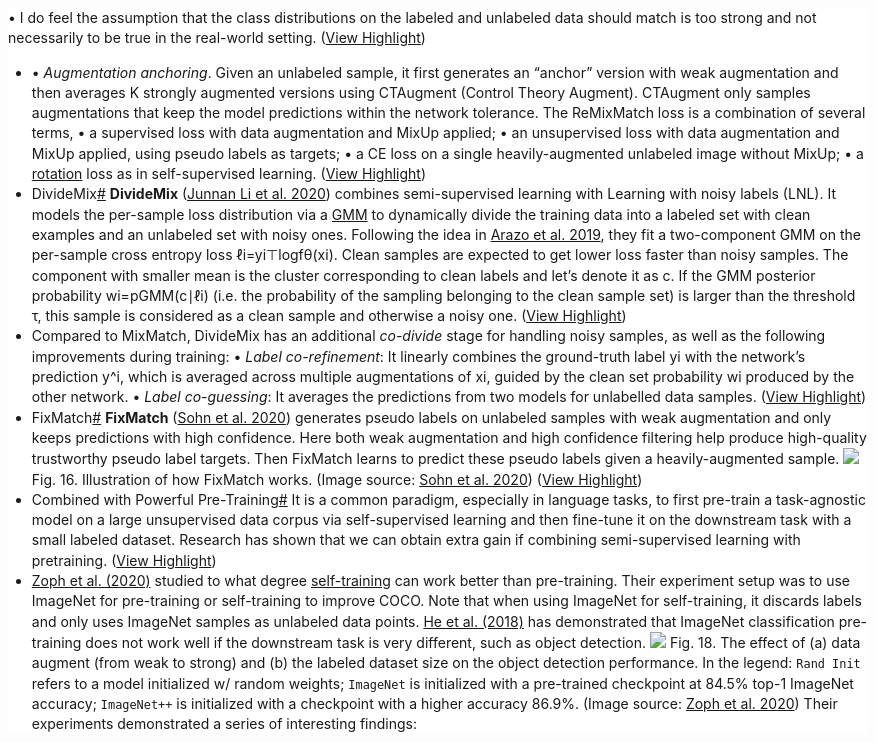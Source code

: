   • I do feel the assumption that the class distributions on the labeled and unlabeled data should match is too strong and not necessarily to be true in the real-world setting. ([View Highlight](https://read.readwise.io/read/01hr4ber38xbj61ydjn5x13kk8))
- • *Augmentation anchoring*. Given an unlabeled sample, it first generates an “anchor” version with weak augmentation and then averages K strongly augmented versions using CTAugment (Control Theory Augment). CTAugment only samples augmentations that keep the model predictions within the network tolerance.
  The ReMixMatch loss is a combination of several terms,
  • a supervised loss with data augmentation and MixUp applied;
  • an unsupervised loss with data augmentation and MixUp applied, using pseudo labels as targets;
  • a CE loss on a single heavily-augmented unlabeled image without MixUp;
  • a [rotation](https://lilianweng.github.io/posts/2019-11-10-self-supervised/#distortion) loss as in self-supervised learning. ([View Highlight](https://read.readwise.io/read/01hr4bex28v681fm2203cv33nk))
- DivideMix[#](https://lilianweng.github.io/posts/2021-12-05-semi-supervised#dividemix)
  **DivideMix** ([Junnan Li et al. 2020](https://arxiv.org/abs/2002.07394)) combines semi-supervised learning with Learning with noisy labels (LNL). It models the per-sample loss distribution via a [GMM](https://scikit-learn.org/stable/modules/mixture.html) to dynamically divide the training data into a labeled set with clean examples and an unlabeled set with noisy ones. Following the idea in [Arazo et al. 2019](https://arxiv.org/abs/1904.11238), they fit a two-component GMM on the per-sample cross entropy loss ℓi=yi⊤log⁡fθ(xi). Clean samples are expected to get lower loss faster than noisy samples. The component with smaller mean is the cluster corresponding to clean labels and let’s denote it as c. If the GMM posterior probability wi=pGMM(c∣ℓi) (i.e. the probability of the sampling belonging to the clean sample set) is larger than the threshold τ, this sample is considered as a clean sample and otherwise a noisy one. ([View Highlight](https://read.readwise.io/read/01hr4bfmgk1j76f4bhb7hy5dx5))
- Compared to MixMatch, DivideMix has an additional *co-divide* stage for handling noisy samples, as well as the following improvements during training:
  • *Label co-refinement*: It linearly combines the ground-truth label yi with the network’s prediction y^i, which is averaged across multiple augmentations of xi, guided by the clean set probability wi produced by the other network.
  • *Label co-guessing*: It averages the predictions from two models for unlabelled data samples. ([View Highlight](https://read.readwise.io/read/01hr4bfx9c5accx9tv07my8wdh))
- FixMatch[#](https://lilianweng.github.io/posts/2021-12-05-semi-supervised#fixmatch)
  **FixMatch** ([Sohn et al. 2020](https://arxiv.org/abs/2001.07685)) generates pseudo labels on unlabeled samples with weak augmentation and only keeps predictions with high confidence. Here both weak augmentation and high confidence filtering help produce high-quality trustworthy pseudo label targets. Then FixMatch learns to predict these pseudo labels given a heavily-augmented sample.
  ![](https://lilianweng.github.io/posts/2021-12-05-semi-supervised/FixMatch.png)
  Fig. 16. Illustration of how FixMatch works. (Image source: [Sohn et al. 2020](https://arxiv.org/abs/2001.07685)) ([View Highlight](https://read.readwise.io/read/01hr4bha86wxc1sbja6dfzp0dp))
- Combined with Powerful Pre-Training[#](https://lilianweng.github.io/posts/2021-12-05-semi-supervised#combined-with-powerful-pre-training)
  It is a common paradigm, especially in language tasks, to first pre-train a task-agnostic model on a large unsupervised data corpus via self-supervised learning and then fine-tune it on the downstream task with a small labeled dataset. Research has shown that we can obtain extra gain if combining semi-supervised learning with pretraining. ([View Highlight](https://read.readwise.io/read/01hr4bj2av9gntqctn6yeftppr))
- [Zoph et al. (2020)](https://arxiv.org/abs/2006.06882) studied to what degree [self-training](https://lilianweng.github.io/posts/2021-12-05-semi-supervised#self-training) can work better than pre-training. Their experiment setup was to use ImageNet for pre-training or self-training to improve COCO. Note that when using ImageNet for self-training, it discards labels and only uses ImageNet samples as unlabeled data points. [He et al. (2018)](https://arxiv.org/abs/1811.08883) has demonstrated that ImageNet classification pre-training does not work well if the downstream task is very different, such as object detection.
  ![](https://lilianweng.github.io/posts/2021-12-05-semi-supervised/self-training-pre-training.png)
  Fig. 18. The effect of (a) data augment (from weak to strong) and (b) the labeled dataset size on the object detection performance. In the legend: `Rand Init` refers to a model initialized w/ random weights; `ImageNet` is initialized with a pre-trained checkpoint at 84.5% top-1 ImageNet accuracy; `ImageNet++` is initialized with a checkpoint with a higher accuracy 86.9%. (Image source: [Zoph et al. 2020](https://arxiv.org/abs/2006.06882))
  Their experiments demonstrated a series of interesting findings: